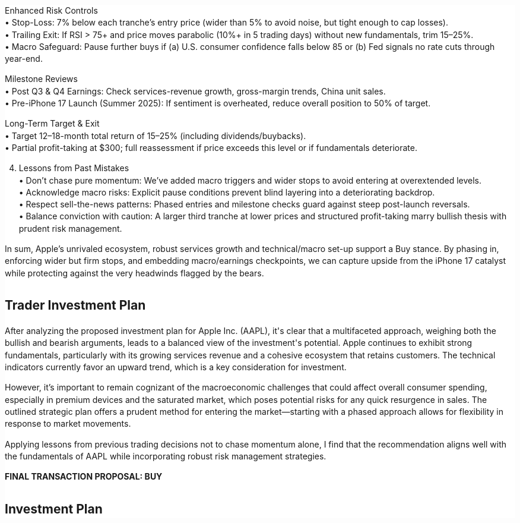 Enhanced Risk Controls  
 • Stop-Loss: 7% below each tranche’s entry price (wider than 5% to avoid noise, but tight enough to cap losses).  
 • Trailing Exit: If RSI > 75+ and price moves parabolic (10%+ in 5 trading days) without new fundamentals, trim 15–25%.  
 • Macro Safeguard: Pause further buys if (a) U.S. consumer confidence falls below 85 or (b) Fed signals no rate cuts through year-end.  

Milestone Reviews  
 • Post Q3 & Q4 Earnings: Check services-revenue growth, gross-margin trends, China unit sales.  
 • Pre-iPhone 17 Launch (Summer 2025): If sentiment is overheated, reduce overall position to 50% of target.  

Long-Term Target & Exit  
 • Target 12–18-month total return of 15–25% (including dividends/buybacks).  
 • Partial profit-taking at $300; full reassessment if price exceeds this level or if fundamentals deteriorate.  

4. Lessons from Past Mistakes  
 • Don’t chase pure momentum: We’ve added macro triggers and wider stops to avoid entering at overextended levels.  
 • Acknowledge macro risks: Explicit pause conditions prevent blind layering into a deteriorating backdrop.  
 • Respect sell-the-news patterns: Phased entries and milestone checks guard against steep post-launch reversals.  
 • Balance conviction with caution: A larger third tranche at lower prices and structured profit-taking marry bullish thesis with prudent risk management.  

In sum, Apple’s unrivaled ecosystem, robust services growth and technical/macro set-up support a Buy stance. By phasing in, enforcing wider but firm stops, and embedding macro/earnings checkpoints, we can capture upside from the iPhone 17 catalyst while protecting against the very headwinds flagged by the bears.

## Trader Investment Plan

After analyzing the proposed investment plan for Apple Inc. (AAPL), it's clear that a multifaceted approach, weighing both the bullish and bearish arguments, leads to a balanced view of the investment's potential. Apple continues to exhibit strong fundamentals, particularly with its growing services revenue and a cohesive ecosystem that retains customers. The technical indicators currently favor an upward trend, which is a key consideration for investment.

However, it’s important to remain cognizant of the macroeconomic challenges that could affect overall consumer spending, especially in premium devices and the saturated market, which poses potential risks for any quick resurgence in sales. The outlined strategic plan offers a prudent method for entering the market—starting with a phased approach allows for flexibility in response to market movements.

Applying lessons from previous trading decisions not to chase momentum alone, I find that the recommendation aligns well with the fundamentals of AAPL while incorporating robust risk management strategies.

**FINAL TRANSACTION PROPOSAL: BUY**

## Investment Plan
